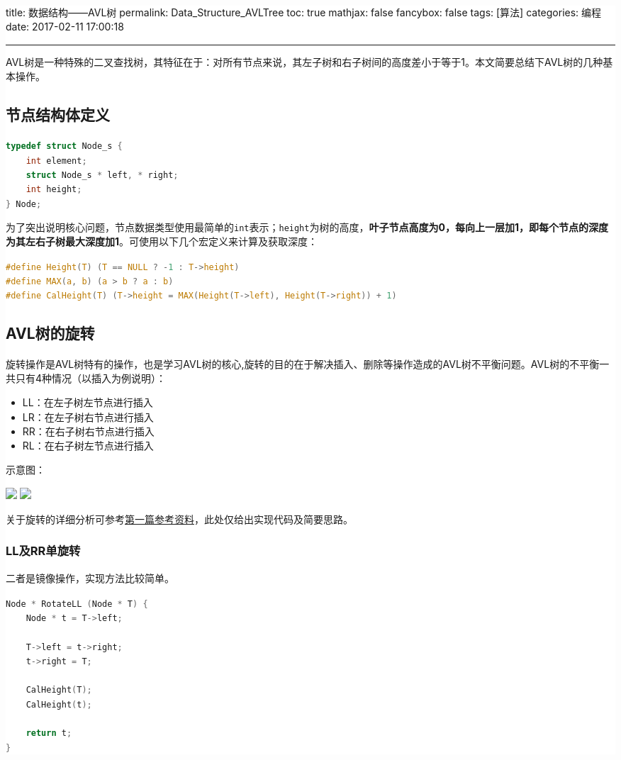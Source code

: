 title: 数据结构——AVL树
permalink: Data_Structure_AVLTree
toc: true
mathjax: false
fancybox: false
tags: [算法]
categories: 编程
date: 2017-02-11 17:00:18

---

AVL树是一种特殊的二叉查找树，其特征在于：对所有节点来说，其左子树和右子树间的高度差小于等于1。本文简要总结下AVL树的几种基本操作。



## 节点结构体定义

``` C
typedef struct Node_s {
	int element;
	struct Node_s * left, * right;
	int height;
} Node;
```

为了突出说明核心问题，节点数据类型使用最简单的`int`表示；`height`为树的高度，**叶子节点高度为0，每向上一层加1，即每个节点的深度为其左右子树最大深度加1**。可使用以下几个宏定义来计算及获取深度：

``` C
#define Height(T) (T == NULL ? -1 : T->height)
#define MAX(a, b) (a > b ? a : b)
#define CalHeight(T) (T->height = MAX(Height(T->left), Height(T->right)) + 1)
```

## AVL树的旋转

旋转操作是AVL树特有的操作，也是学习AVL树的核心,旋转的目的在于解决插入、删除等操作造成的AVL树不平衡问题。AVL树的不平衡一共只有4种情况（以插入为例说明）：

- LL：在左子树左节点进行插入
- LR：在左子树右节点进行插入
- RR：在右子树右节点进行插入
- RL：在右子树左节点进行插入

示意图：

![](http://7xnwyt.com1.z0.glb.clouddn.com/281624280475098.jpg)
![](http://7xnwyt.com1.z0.glb.clouddn.com/281625317193879.jpg)

关于旋转的详细分析可参考[第一篇参考资料](http://www.cnblogs.com/skywang12345/p/3576969.html)，此处仅给出实现代码及简要思路。

### LL及RR单旋转

二者是镜像操作，实现方法比较简单。

``` C
Node * RotateLL (Node * T) {
	Node * t = T->left;

	T->left = t->right;
	t->right = T;

	CalHeight(T);
	CalHeight(t);

	return t;
}
```
